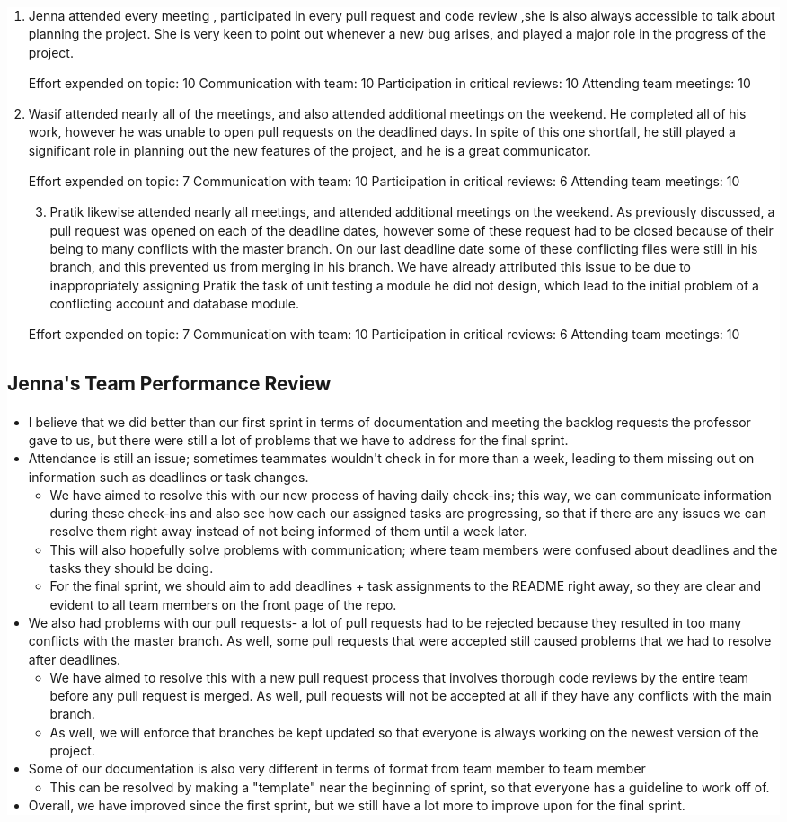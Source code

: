 1. Jenna attended every meeting , participated in every pull request and code review
   ,she is also always accessible to talk about planning the project. She is very keen to
   point out whenever a new bug arises, and played a major role in the progress of the project.
   
   Effort expended on topic: 10
   Communication with team: 10
   Participation in critical reviews: 10
   Attending team meetings: 10

2. Wasif attended nearly all of the meetings, and also attended additional meetings on the weekend.
   He completed all of his work, however he was unable to open pull requests on the deadlined days. 
   In spite of this one shortfall, he still played a significant role in planning out the new features
   of the project, and he is a great communicator.

   Effort expended on topic: 7
   Communication with team: 10
   Participation in critical reviews: 6
   Attending team meetings: 10

   3. Pratik likewise attended nearly all meetings, and attended additional meetings on the weekend. 
      As previously discussed, a pull request was opened on each of the deadline dates, however some 
      of these request had to be closed because of their being to many conflicts with the master branch.
      On our last deadline date some of these conflicting files were still in his branch, and this prevented
      us from merging in his branch. We have already attributed this issue to be due to inappropriately assigning
      Pratik the task of unit testing a module he did not design, which lead to the initial problem of a conflicting
      account and database module. 
      
   Effort expended on topic: 7
   Communication with team: 10
   Participation in critical reviews: 6
   Attending team meetings: 10

## Jenna's Team Performance Review
* I believe that we did better than our first sprint in terms of documentation and meeting the backlog requests the professor gave to us, but there were still a lot of problems that we have to address for the final sprint.
* Attendance is still an issue; sometimes teammates wouldn't check in for more than a week, leading to them missing out on information such as deadlines or task changes.
  * We have aimed to resolve this with our new process of having daily check-ins; this way, we can communicate information during these check-ins and also see how each our assigned tasks are progressing, so that if there are any issues we can resolve them right away instead of not being informed of them until a week later.
  * This will also hopefully solve problems with communication; where team members were confused about deadlines and the tasks they should be doing.
  * For the final sprint, we should aim to add deadlines + task assignments to the README right away, so they are clear and evident to all team members on the front page of the repo.
* We also had problems with our pull requests- a lot of pull requests had to be rejected because they resulted in too many conflicts with the master branch. As well, some pull requests that were accepted still caused problems that we had to resolve after deadlines.
  * We have aimed to resolve this with a new pull request process that involves thorough code reviews by the entire team before any pull request is merged. As well, pull requests will not be accepted at all if they have any conflicts with the main branch.
  * As well, we will enforce that branches be kept updated so that everyone is always working on the newest version of the project.
* Some of our documentation is also very different in terms of format from team member to team member
  * This can be resolved by making a "template" near the beginning of sprint, so that everyone has a guideline to work off of.
* Overall, we have improved since the first sprint, but we still have a lot more to improve upon for the final sprint. 
